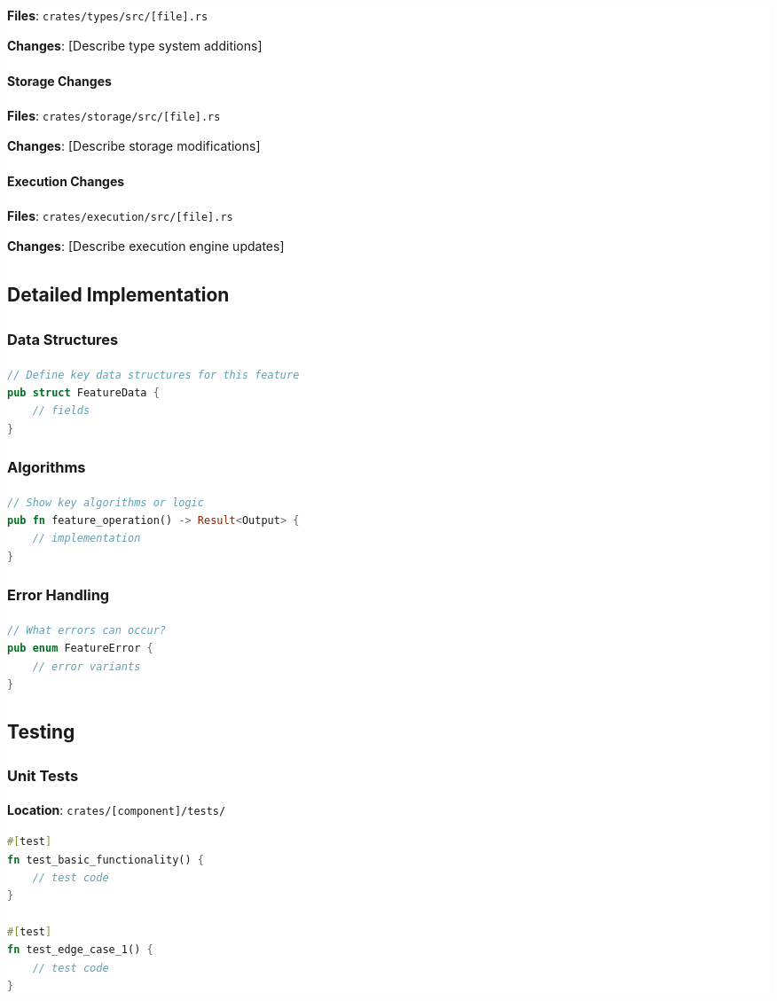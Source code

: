 **Files**: `crates/types/src/[file].rs`

**Changes**:
[Describe type system additions]

#### Storage Changes

**Files**: `crates/storage/src/[file].rs`

**Changes**:
[Describe storage modifications]

#### Execution Changes

**Files**: `crates/execution/src/[file].rs`

**Changes**:
[Describe execution engine updates]

## Detailed Implementation

### Data Structures

```rust
// Define key data structures for this feature
pub struct FeatureData {
    // fields
}
```

### Algorithms

```rust
// Show key algorithms or logic
pub fn feature_operation() -> Result<Output> {
    // implementation
}
```

### Error Handling

```rust
// What errors can occur?
pub enum FeatureError {
    // error variants
}
```

## Testing

### Unit Tests

**Location**: `crates/[component]/tests/`

```rust
#[test]
fn test_basic_functionality() {
    // test code
}

#[test]
fn test_edge_case_1() {
    // test code
}
```
